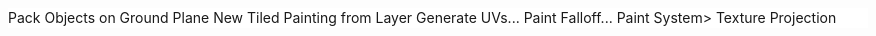 </tr>

<tr>

<td width="40"></td>

<td class="shortcutcols" colspan="4" valign="top">Pack Objects on Ground Plane</td>

</tr>

<tr>

<td width="40"></td>

<td class="shortcutcols" colspan="4" valign="top">New Tiled Painting from Layer</td>

</tr>

<tr>

<td width="40"></td>

<td class="shortcutcols" colspan="4" valign="top">Generate UVs...</td>

</tr>

<tr>

<td width="40"></td>

<td class="shortcutcols" colspan="4" valign="top">Paint Falloff...</td>

</tr>

<tr>

<td width="40"></td>

<td colspan="4">Paint System></td>

</tr>

<tr>

<td width="40"></td>

<td width="40"></td>

<td class="shortcutcols" colspan="3" valign="top">Texture</td>

</tr>

<tr>

<td width="40"></td>

<td width="40"></td>

<td class="shortcutcols" colspan="3" valign="top">Projection</td>

</tr>

<tr>

<td width="40"></td>
